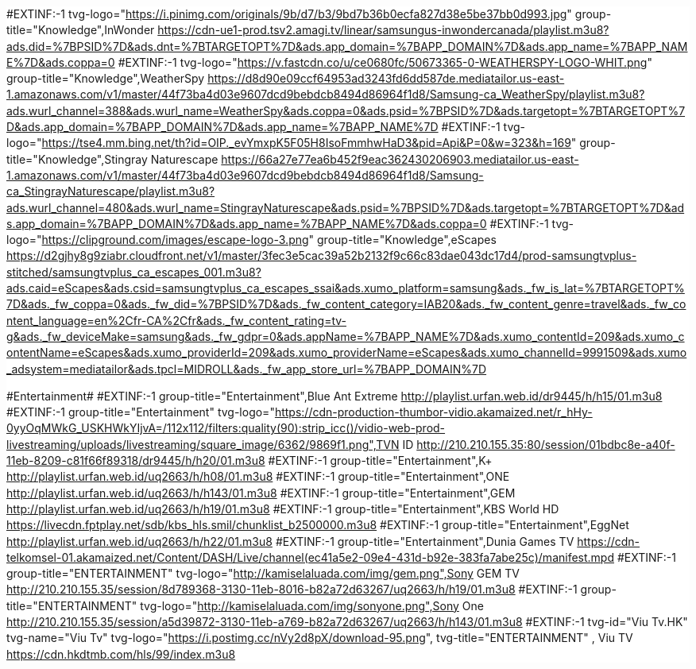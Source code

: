 #EXTINF:-1 tvg-logo="https://i.pinimg.com/originals/9b/d7/b3/9bd7b36b0ecfa827d38e5be37bb0d993.jpg" group-title="Knowledge",InWonder
https://cdn-ue1-prod.tsv2.amagi.tv/linear/samsungus-inwondercanada/playlist.m3u8?ads.did=%7BPSID%7D&ads.dnt=%7BTARGETOPT%7D&ads.app_domain=%7BAPP_DOMAIN%7D&ads.app_name=%7BAPP_NAME%7D&ads.coppa=0
#EXTINF:-1 tvg-logo="https://v.fastcdn.co/u/ce0680fc/50673365-0-WEATHERSPY-LOGO-WHIT.png" group-title="Knowledge",WeatherSpy
https://d8d90e09ccf64953ad3243fd6dd587de.mediatailor.us-east-1.amazonaws.com/v1/master/44f73ba4d03e9607dcd9bebdcb8494d86964f1d8/Samsung-ca_WeatherSpy/playlist.m3u8?ads.wurl_channel=388&ads.wurl_name=WeatherSpy&ads.coppa=0&ads.psid=%7BPSID%7D&ads.targetopt=%7BTARGETOPT%7D&ads.app_domain=%7BAPP_DOMAIN%7D&ads.app_name=%7BAPP_NAME%7D
#EXTINF:-1 tvg-logo="https://tse4.mm.bing.net/th?id=OIP._evYmxpK5F05H8IsoFmmhwHaD3&pid=Api&P=0&w=323&h=169" group-title="Knowledge",Stingray Naturescape
https://66a27e77ea6b452f9eac362430206903.mediatailor.us-east-1.amazonaws.com/v1/master/44f73ba4d03e9607dcd9bebdcb8494d86964f1d8/Samsung-ca_StingrayNaturescape/playlist.m3u8?ads.wurl_channel=480&ads.wurl_name=StingrayNaturescape&ads.psid=%7BPSID%7D&ads.targetopt=%7BTARGETOPT%7D&ads.app_domain=%7BAPP_DOMAIN%7D&ads.app_name=%7BAPP_NAME%7D&ads.coppa=0
#EXTINF:-1 tvg-logo="https://clipground.com/images/escape-logo-3.png" group-title="Knowledge",eScapes
https://d2gjhy8g9ziabr.cloudfront.net/v1/master/3fec3e5cac39a52b2132f9c66c83dae043dc17d4/prod-samsungtvplus-stitched/samsungtvplus_ca_escapes_001.m3u8?ads.caid=eScapes&ads.csid=samsungtvplus_ca_escapes_ssai&ads.xumo_platform=samsung&ads._fw_is_lat=%7BTARGETOPT%7D&ads._fw_coppa=0&ads._fw_did=%7BPSID%7D&ads._fw_content_category=IAB20&ads._fw_content_genre=travel&ads._fw_content_language=en%2Cfr-CA%2Cfr&ads._fw_content_rating=tv-g&ads._fw_deviceMake=samsung&ads._fw_gdpr=0&ads.appName=%7BAPP_NAME%7D&ads.xumo_contentId=209&ads.xumo_contentName=eScapes&ads.xumo_providerId=209&ads.xumo_providerName=eScapes&ads.xumo_channelId=9991509&ads.xumo_adsystem=mediatailor&ads.tpcl=MIDROLL&ads._fw_app_store_url=%7BAPP_DOMAIN%7D

#Entertainment#
#EXTINF:-1 group-title="Entertainment",Blue Ant Extreme
http://playlist.urfan.web.id/dr9445/h/h15/01.m3u8
#EXTINF:-1 group-title="Entertainment" tvg-logo="https://cdn-production-thumbor-vidio.akamaized.net/r_hHy-0yyOqMWkG_USKHWkYIjvA=/112x112/filters:quality(90):strip_icc()/vidio-web-prod-livestreaming/uploads/livestreaming/square_image/6362/9869f1.png",TVN ID
http://210.210.155.35:80/session/01bdbc8e-a40f-11eb-8209-c81f66f89318/dr9445/h/h20/01.m3u8
#EXTINF:-1 group-title="Entertainment",K+
http://playlist.urfan.web.id/uq2663/h/h08/01.m3u8
#EXTINF:-1 group-title="Entertainment",ONE
http://playlist.urfan.web.id/uq2663/h/h143/01.m3u8
#EXTINF:-1 group-title="Entertainment",GEM
http://playlist.urfan.web.id/uq2663/h/h19/01.m3u8
#EXTINF:-1 group-title="Entertainment",KBS World HD
https://livecdn.fptplay.net/sdb/kbs_hls.smil/chunklist_b2500000.m3u8
#EXTINF:-1 group-title="Entertainment",EggNet
http://playlist.urfan.web.id/uq2663/h/h22/01.m3u8
#EXTINF:-1 group-title="Entertainment",Dunia Games TV
https://cdn-telkomsel-01.akamaized.net/Content/DASH/Live/channel(ec41a5e2-09e4-431d-b92e-383fa7abe25c)/manifest.mpd
#EXTINF:-1 group-title="ENTERTAINMENT" tvg-logo="http://kamiselaluada.com/img/gem.png",Sony GEM TV
http://210.210.155.35/session/8d789368-3130-11eb-8016-b82a72d63267/uq2663/h/h19/01.m3u8
#EXTINF:-1 group-title="ENTERTAINMENT" tvg-logo="http://kamiselaluada.com/img/sonyone.png",Sony One
http://210.210.155.35/session/a5d39872-3130-11eb-a769-b82a72d63267/uq2663/h/h143/01.m3u8
#EXTINF:-1 tvg-id="Viu Tv.HK" tvg-name="Viu Tv" tvg-logo="https://i.postimg.cc/nVy2d8pX/download-95.png", tvg-title="ENTERTAINMENT" , Viu TV
https://cdn.hkdtmb.com/hls/99/index.m3u8
